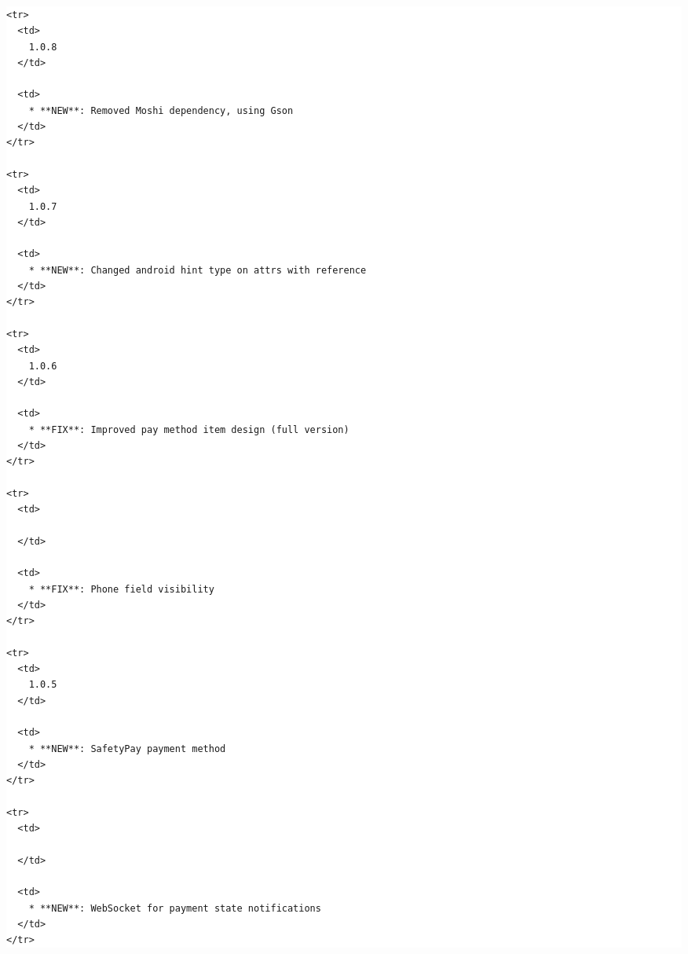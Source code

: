     <tr>
      <td>
        1.0.8
      </td>

      <td>
        * **NEW**: Removed Moshi dependency, using Gson
      </td>
    </tr>

    <tr>
      <td>
        1.0.7
      </td>

      <td>
        * **NEW**: Changed android hint type on attrs with reference
      </td>
    </tr>

    <tr>
      <td>
        1.0.6
      </td>

      <td>
        * **FIX**: Improved pay method item design (full version)
      </td>
    </tr>

    <tr>
      <td>

      </td>

      <td>
        * **FIX**: Phone field visibility
      </td>
    </tr>

    <tr>
      <td>
        1.0.5
      </td>

      <td>
        * **NEW**: SafetyPay payment method
      </td>
    </tr>

    <tr>
      <td>

      </td>

      <td>
        * **NEW**: WebSocket for payment state notifications
      </td>
    </tr>
